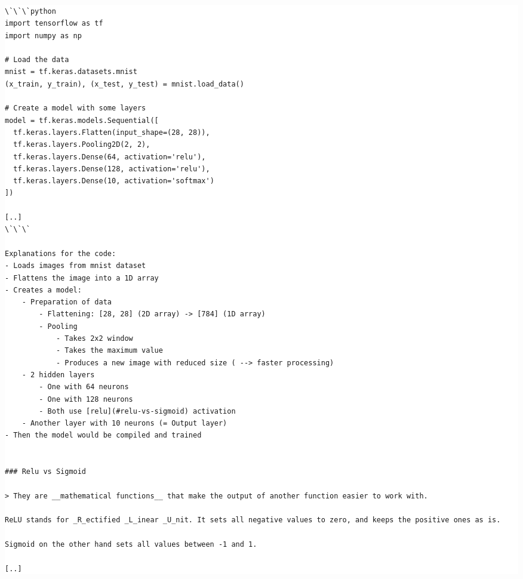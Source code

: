 ```
\`\`\`python
import tensorflow as tf
import numpy as np

# Load the data
mnist = tf.keras.datasets.mnist
(x_train, y_train), (x_test, y_test) = mnist.load_data()

# Create a model with some layers
model = tf.keras.models.Sequential([
  tf.keras.layers.Flatten(input_shape=(28, 28)),
  tf.keras.layers.Pooling2D(2, 2),
  tf.keras.layers.Dense(64, activation='relu'),
  tf.keras.layers.Dense(128, activation='relu'),
  tf.keras.layers.Dense(10, activation='softmax')
])

[..]
\`\`\`

Explanations for the code:
- Loads images from mnist dataset
- Flattens the image into a 1D array
- Creates a model:
    - Preparation of data
        - Flattening: [28, 28] (2D array) -> [784] (1D array)
        - Pooling
            - Takes 2x2 window
            - Takes the maximum value
            - Produces a new image with reduced size ( --> faster processing)
    - 2 hidden layers
        - One with 64 neurons
        - One with 128 neurons
        - Both use [relu](#relu-vs-sigmoid) activation
    - Another layer with 10 neurons (= Output layer)
- Then the model would be compiled and trained


### Relu vs Sigmoid

> They are __mathematical functions__ that make the output of another function easier to work with.

ReLU stands for _R_ectified _L_inear _U_nit. It sets all negative values to zero, and keeps the positive ones as is.

Sigmoid on the other hand sets all values between -1 and 1.

[..]

```
